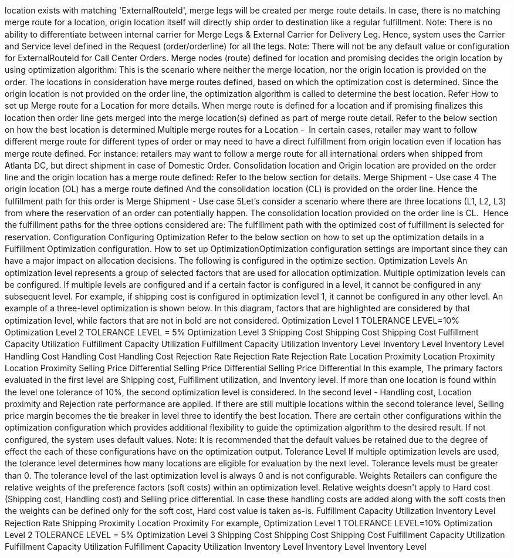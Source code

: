 location exists with matching 'ExternalRouteId', merge legs will be created per merge route details. In case, there is no matching merge route for a location, origin location itself will directly ship order to destination like a regular fulfillment. Note: There is no ability to differentiate between internal carrier for Merge Legs & External Carrier for Delivery Leg. Hence, system uses the Carrier and Service level defined in the Request (order/orderline) for all the legs. Note: There will not be any default value or configuration for ExternalRouteId for Call Center Orders. Merge nodes (route) defined for location and promising decides the origin location by using optimization algorithm: This is the scenario where neither the merge location, nor the origin location is provided on the order. The locations in consideration have merge routes defined, based on which the optimization cost is determined. Since the origin location is not provided on the order line, the optimization algorithm is called to determine the best location. Refer How to set up Merge route for a Location for more details. When merge route is defined for a location and if promising finalizes this location then order line gets merged into the merge location(s) defined as part of merge route detail. Refer to the below section on how the best location is determined Multiple merge routes for a Location -  In certain cases, retailer may want to follow different merge route for different types of order or may need to have a direct fulfillment from origin location even if location has merge route defined. For instance: retailers may want to follow a merge route for all international orders when shipped from Atlanta DC, but direct shipment in case of Domestic Order. Consolidation location and Origin location are provided on the order line and the origin location has a merge route defined: Refer to the below section for details. Merge Shipment - Use case 4 The origin location (OL) has a merge route defined And the consolidation location (CL) is provided on the order line. Hence the fulfillment path for this order is Merge Shipment - Use case 5Let’s consider a scenario where there are three locations (L1, L2, L3) from where the reservation of an order can potentially happen. The consolidation location provided on the order line is CL.  Hence the fulfillment paths for the three options considered are: The fulfillment path with the optimized cost of fulfillment is selected for reservation. Configuration Configuring Optimization Refer to the below section on how to set up the optimization details in a Fulfillment Optimization configuration. How to set up OptimizationOptimization configuration settings are important since they can have a major impact on allocation decisions. The following is configured in the optimize section. Optimization Levels An optimization level represents a group of selected factors that are used for allocation optimization. Multiple optimization levels can be configured. If multiple levels are configured and if a certain factor is configured in a level, it cannot be configured in any subsequent level. For example, if shipping cost is configured in optimization level 1, it cannot be configured in any other level. An example of a three-level optimization is shown below. In this diagram, factors that are highlighted are considered by that optimization level, while factors that are not in bold are not considered. Optimization Level 1 TOLERANCE LEVEL=10% Optimization Level 2 TOLERANCE LEVEL = 5% Optimization Level 3 Shipping Cost Shipping Cost Shipping Cost Fulfillment Capacity Utilization Fulfillment Capacity Utilization Fulfillment Capacity Utilization Inventory Level Inventory Level Inventory Level Handling Cost Handling Cost Handling Cost Rejection Rate Rejection Rate Rejection Rate Location Proximity Location Proximity Location Proximity Selling Price Differential Selling Price Differential Selling Price Differential In this example, The primary factors evaluated in the first level are Shipping cost, Fulfillment utilization, and Inventory level. If more than one location is found within the level one tolerance of 10%, the second optimization level is considered. In the second level - Handling cost, Location proximity and Rejection rate performance are applied. If there are still multiple locations within the second tolerance level, Selling price margin becomes the tie breaker in level three to identify the best location. There are certain other configurations within the optimization configuration which provides additional flexibility to guide the optimization algorithm to the desired result. If not configured, the system uses default values. Note: It is recommended that the default values be retained due to the degree of effect the each of these configurations have on the optimization output. Tolerance Level If multiple optimization levels are used, the tolerance level determines how many locations are eligible for evaluation by the next level. Tolerance levels must be greater than 0. The tolerance level of the last optimization level is always 0 and is not configurable. Weights Retailers can configure the relative weights of the preference factors (soft costs) within an optimization level. Relative weights doesn't apply to Hard cost (Shipping cost, Handling cost) and Selling price differential. In case these handling costs are added along with the soft costs then the weights can be defined only for the soft cost, Hard cost value is taken as-is. Fulfillment Capacity Utilization Inventory Level Rejection Rate Shipping Proximity Location Proximity For example, Optimization Level 1 TOLERANCE LEVEL=10% Optimization Level 2 TOLERANCE LEVEL = 5% Optimization Level 3 Shipping Cost Shipping Cost Shipping Cost Fulfillment Capacity Utilization Fulfillment Capacity Utilization Fulfillment Capacity Utilization Inventory Level Inventory Level Inventory Level